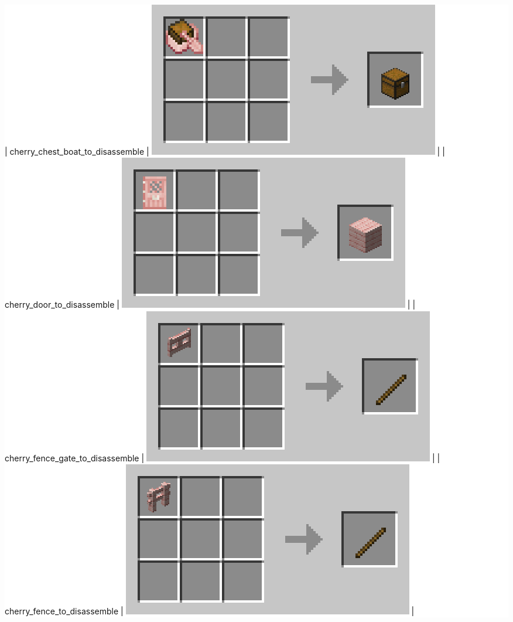 | cherry_chest_boat_to_disassemble | ![cherry_chest_boat_to_disassemble.json](../preview/public/images/recipe/cherry_chest_boat_to_disassemble.png) |
| cherry_door_to_disassemble | ![cherry_door_to_disassemble.json](../preview/public/images/recipe/cherry_door_to_disassemble.png) |
| cherry_fence_gate_to_disassemble | ![cherry_fence_gate_to_disassemble.json](../preview/public/images/recipe/cherry_fence_gate_to_disassemble.png) |
| cherry_fence_to_disassemble | ![cherry_fence_to_disassemble.json](../preview/public/images/recipe/cherry_fence_to_disassemble.png) |